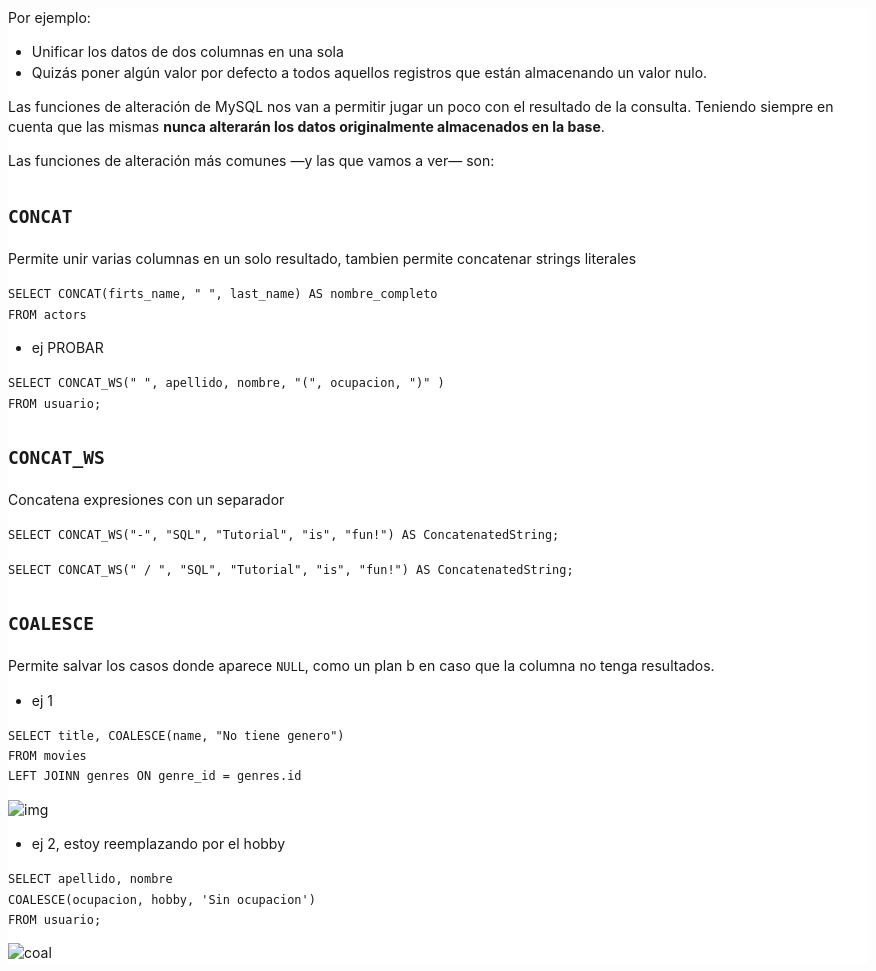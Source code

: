 Por ejemplo: 
- Unificar los datos de dos columnas en una sola 
- Quizás poner algún valor por defecto a todos aquellos registros que están almacenando un valor nulo.

Las funciones de alteración de MySQL nos van a permitir jugar un poco con el resultado de la consulta. 
Teniendo siempre en cuenta que las mismas **nunca alterarán los datos originalmente almacenados en la base**.

Las funciones de alteración más comunes —y las que vamos a ver— son:

## **`CONCAT`**

Permite unir varias columnas en un solo resultado, tambien permite concatenar strings literales
```
SELECT CONCAT(firts_name, " ", last_name) AS nombre_completo
FROM actors
```
- ej PROBAR 
```
SELECT CONCAT_WS(" ", apellido, nombre, "(", ocupacion, ")" )
FROM usuario;
```

## **`CONCAT_WS`**

Concatena expresiones con un separador 

```
SELECT CONCAT_WS("-", "SQL", "Tutorial", "is", "fun!") AS ConcatenatedString; 
```
```
SELECT CONCAT_WS(" / ", "SQL", "Tutorial", "is", "fun!") AS ConcatenatedString;
```
## **`COALESCE`**

Permite salvar los casos donde aparece `NULL`, como un plan b en caso que la columna no tenga resultados.
- ej 1

```
SELECT title, COALESCE(name, "No tiene genero")
FROM movies
LEFT JOINN genres ON genre_id = genres.id
```
![img](./img/coal.png)

- ej 2, estoy reemplazando por el hobby
```
SELECT apellido, nombre
COALESCE(ocupacion, hobby, 'Sin ocupacion')
FROM usuario;
```
![coal](./img/t-coal.png)

